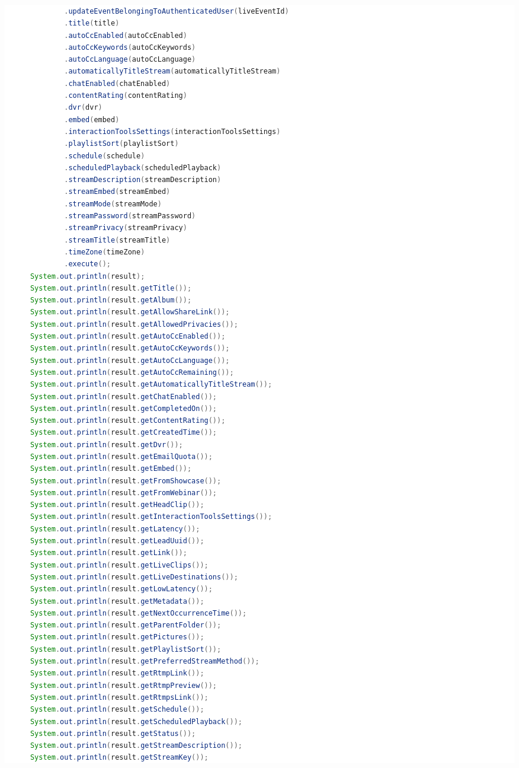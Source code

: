 ```java
              .updateEventBelongingToAuthenticatedUser(liveEventId)
              .title(title)
              .autoCcEnabled(autoCcEnabled)
              .autoCcKeywords(autoCcKeywords)
              .autoCcLanguage(autoCcLanguage)
              .automaticallyTitleStream(automaticallyTitleStream)
              .chatEnabled(chatEnabled)
              .contentRating(contentRating)
              .dvr(dvr)
              .embed(embed)
              .interactionToolsSettings(interactionToolsSettings)
              .playlistSort(playlistSort)
              .schedule(schedule)
              .scheduledPlayback(scheduledPlayback)
              .streamDescription(streamDescription)
              .streamEmbed(streamEmbed)
              .streamMode(streamMode)
              .streamPassword(streamPassword)
              .streamPrivacy(streamPrivacy)
              .streamTitle(streamTitle)
              .timeZone(timeZone)
              .execute();
      System.out.println(result);
      System.out.println(result.getTitle());
      System.out.println(result.getAlbum());
      System.out.println(result.getAllowShareLink());
      System.out.println(result.getAllowedPrivacies());
      System.out.println(result.getAutoCcEnabled());
      System.out.println(result.getAutoCcKeywords());
      System.out.println(result.getAutoCcLanguage());
      System.out.println(result.getAutoCcRemaining());
      System.out.println(result.getAutomaticallyTitleStream());
      System.out.println(result.getChatEnabled());
      System.out.println(result.getCompletedOn());
      System.out.println(result.getContentRating());
      System.out.println(result.getCreatedTime());
      System.out.println(result.getDvr());
      System.out.println(result.getEmailQuota());
      System.out.println(result.getEmbed());
      System.out.println(result.getFromShowcase());
      System.out.println(result.getFromWebinar());
      System.out.println(result.getHeadClip());
      System.out.println(result.getInteractionToolsSettings());
      System.out.println(result.getLatency());
      System.out.println(result.getLeadUuid());
      System.out.println(result.getLink());
      System.out.println(result.getLiveClips());
      System.out.println(result.getLiveDestinations());
      System.out.println(result.getLowLatency());
      System.out.println(result.getMetadata());
      System.out.println(result.getNextOccurrenceTime());
      System.out.println(result.getParentFolder());
      System.out.println(result.getPictures());
      System.out.println(result.getPlaylistSort());
      System.out.println(result.getPreferredStreamMethod());
      System.out.println(result.getRtmpLink());
      System.out.println(result.getRtmpPreview());
      System.out.println(result.getRtmpsLink());
      System.out.println(result.getSchedule());
      System.out.println(result.getScheduledPlayback());
      System.out.println(result.getStatus());
      System.out.println(result.getStreamDescription());
      System.out.println(result.getStreamKey());
```